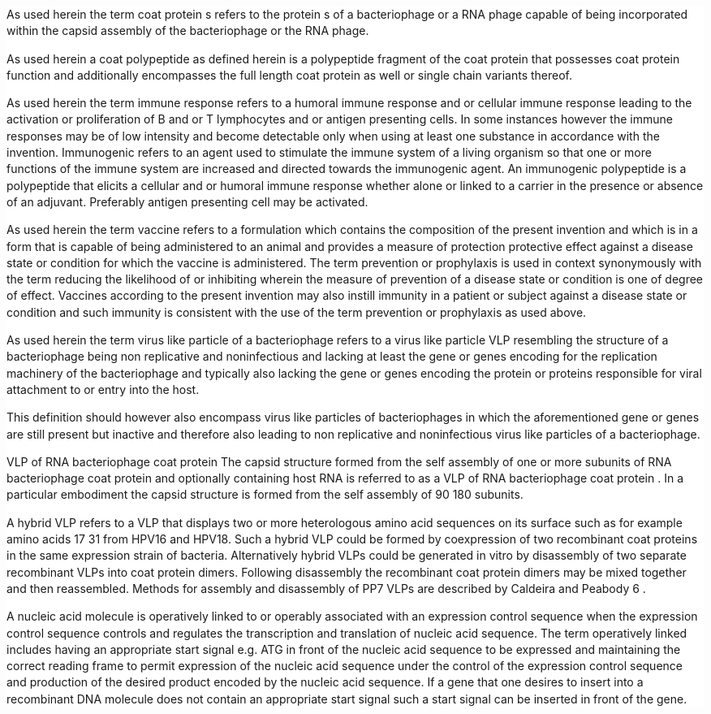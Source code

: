 As used herein the term coat protein s refers to the protein s of a bacteriophage or a RNA phage capable of being incorporated within the capsid assembly of the bacteriophage or the RNA phage.

As used herein a coat polypeptide as defined herein is a polypeptide fragment of the coat protein that possesses coat protein function and additionally encompasses the full length coat protein as well or single chain variants thereof.

As used herein the term immune response refers to a humoral immune response and or cellular immune response leading to the activation or proliferation of B and or T lymphocytes and or antigen presenting cells. In some instances however the immune responses may be of low intensity and become detectable only when using at least one substance in accordance with the invention. Immunogenic refers to an agent used to stimulate the immune system of a living organism so that one or more functions of the immune system are increased and directed towards the immunogenic agent. An immunogenic polypeptide is a polypeptide that elicits a cellular and or humoral immune response whether alone or linked to a carrier in the presence or absence of an adjuvant. Preferably antigen presenting cell may be activated.

As used herein the term vaccine refers to a formulation which contains the composition of the present invention and which is in a form that is capable of being administered to an animal and provides a measure of protection protective effect against a disease state or condition for which the vaccine is administered. The term prevention or prophylaxis is used in context synonymously with the term reducing the likelihood of or inhibiting wherein the measure of prevention of a disease state or condition is one of degree of effect. Vaccines according to the present invention may also instill immunity in a patient or subject against a disease state or condition and such immunity is consistent with the use of the term prevention or prophylaxis as used above.

As used herein the term virus like particle of a bacteriophage refers to a virus like particle VLP resembling the structure of a bacteriophage being non replicative and noninfectious and lacking at least the gene or genes encoding for the replication machinery of the bacteriophage and typically also lacking the gene or genes encoding the protein or proteins responsible for viral attachment to or entry into the host.

This definition should however also encompass virus like particles of bacteriophages in which the aforementioned gene or genes are still present but inactive and therefore also leading to non replicative and noninfectious virus like particles of a bacteriophage.

VLP of RNA bacteriophage coat protein The capsid structure formed from the self assembly of one or more subunits of RNA bacteriophage coat protein and optionally containing host RNA is referred to as a VLP of RNA bacteriophage coat protein . In a particular embodiment the capsid structure is formed from the self assembly of 90 180 subunits.

A hybrid VLP refers to a VLP that displays two or more heterologous amino acid sequences on its surface such as for example amino acids 17 31 from HPV16 and HPV18. Such a hybrid VLP could be formed by coexpression of two recombinant coat proteins in the same expression strain of bacteria. Alternatively hybrid VLPs could be generated in vitro by disassembly of two separate recombinant VLPs into coat protein dimers. Following disassembly the recombinant coat protein dimers may be mixed together and then reassembled. Methods for assembly and disassembly of PP7 VLPs are described by Caldeira and Peabody 6 .

A nucleic acid molecule is operatively linked to or operably associated with an expression control sequence when the expression control sequence controls and regulates the transcription and translation of nucleic acid sequence. The term operatively linked includes having an appropriate start signal e.g. ATG in front of the nucleic acid sequence to be expressed and maintaining the correct reading frame to permit expression of the nucleic acid sequence under the control of the expression control sequence and production of the desired product encoded by the nucleic acid sequence. If a gene that one desires to insert into a recombinant DNA molecule does not contain an appropriate start signal such a start signal can be inserted in front of the gene.
